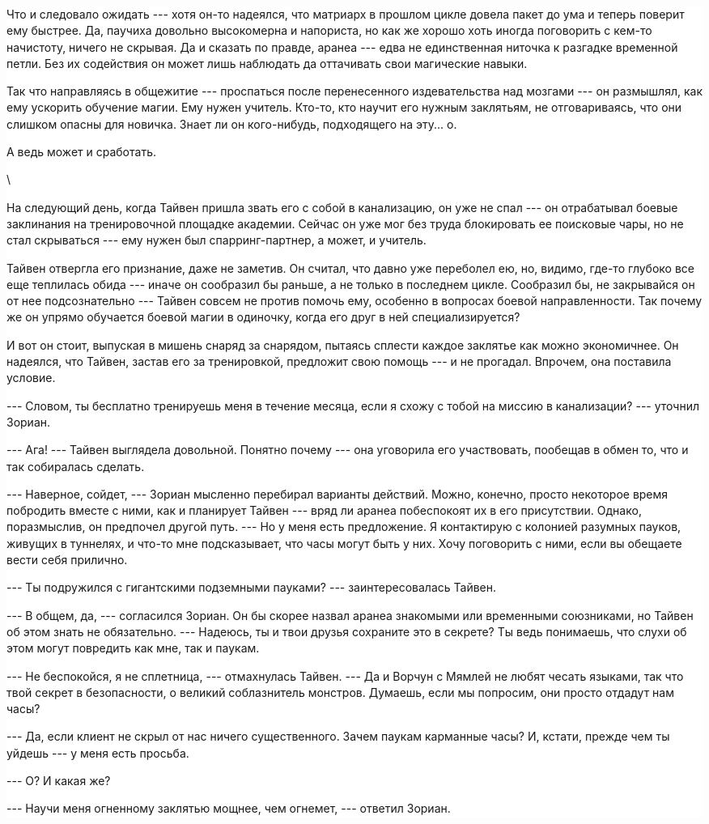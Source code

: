 Что и следовало ожидать --- хотя он-то надеялся, что матриарх в прошлом цикле довела пакет до ума и теперь поверит ему быстрее. Да, паучиха довольно высокомерна и напориста, но как же хорошо хоть иногда поговорить с кем-то начистоту, ничего не скрывая. Да и сказать по правде, аранеа --- едва не единственная ниточка к разгадке временной петли. Без их содействия он может лишь наблюдать да оттачивать свои магические навыки.

Так что направляясь в общежитие --- проспаться после перенесенного издевательства над мозгами --- он размышлял, как ему ускорить обучение магии. Ему нужен учитель. Кто-то, кто научит его нужным заклятьям, не отговариваясь, что они слишком опасны для новичка. Знает ли он кого-нибудь, подходящего на эту... о.

А ведь может и сработать.

\

На следующий день, когда Тайвен пришла звать его с собой в канализацию, он уже не спал --- он отрабатывал боевые заклинания на тренировочной площадке академии. Сейчас он уже мог без труда блокировать ее поисковые чары, но не стал скрываться --- ему нужен был спарринг-партнер, а может, и учитель.

Тайвен отвергла его признание, даже не заметив. Он считал, что давно уже переболел ею, но, видимо, где-то глубоко все еще теплилась обида --- иначе он сообразил бы раньше, а не только в последнем цикле. Сообразил бы, не закрывайся он от нее подсознательно --- Тайвен совсем не против помочь ему, особенно в вопросах боевой направленности. Так почему же он упрямо обучается боевой магии в одиночку, когда его друг в ней специализируется?

И вот он стоит, выпуская в мишень снаряд за снарядом, пытаясь сплести каждое заклятье как можно экономичнее. Он надеялся, что Тайвен, застав его за тренировкой, предложит свою помощь --- и не прогадал. Впрочем, она поставила условие.

--- Словом, ты бесплатно тренируешь меня в течение месяца, если я схожу с тобой на миссию в канализации? --- уточнил Зориан.

--- Ага! --- Тайвен выглядела довольной. Понятно почему --- она уговорила его участвовать, пообещав в обмен то, что и так собиралась сделать.

--- Наверное, сойдет, --- Зориан мысленно перебирал варианты действий. Можно, конечно, просто некоторое время побродить вместе с ними, как и планирует Тайвен --- вряд ли аранеа побеспокоят их в его присутствии. Однако, поразмыслив, он предпочел другой путь. --- Но у меня есть предложение. Я контактирую с колонией разумных пауков, живущих в туннелях, и что-то мне подсказывает, что часы могут быть у них. Хочу поговорить с ними, если вы обещаете вести себя прилично.

--- Ты подружился с гигантскими подземными пауками? --- заинтересовалась Тайвен.

--- В общем, да, --- согласился Зориан. Он бы скорее назвал аранеа знакомыми или временными союзниками, но Тайвен об этом знать не обязательно. --- Надеюсь, ты и твои друзья сохраните это в секрете? Ты ведь понимаешь, что слухи об этом могут повредить как мне, так и паукам.

--- Не беспокойся, я не сплетница, --- отмахнулась Тайвен. --- Да и Ворчун с Мямлей не любят чесать языками, так что твой секрет в безопасности, о великий соблазнитель монстров. Думаешь, если мы попросим, они просто отдадут нам часы?

--- Да, если клиент не скрыл от нас ничего существенного. Зачем паукам карманные часы? И, кстати, прежде чем ты уйдешь --- у меня есть просьба.

--- О? И какая же?

--- Научи меня огненному заклятью мощнее, чем огнемет, --- ответил Зориан.
